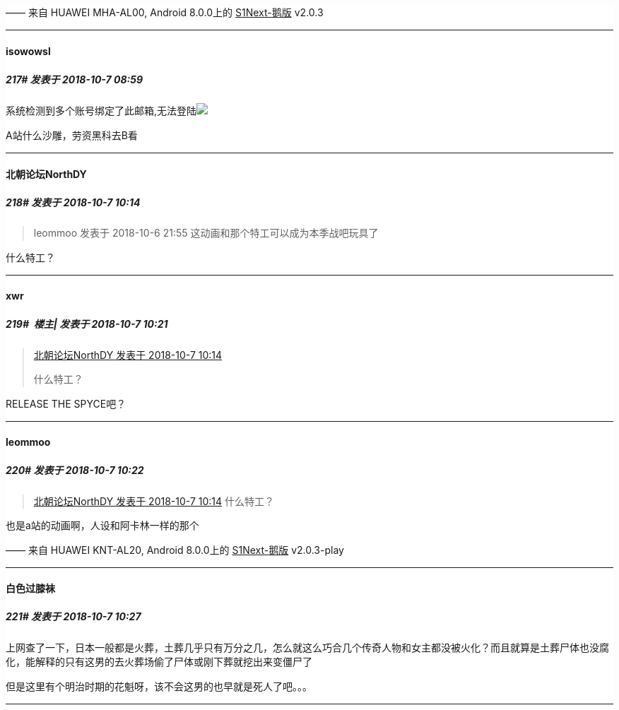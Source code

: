 —— 来自 HUAWEI MHA-AL00, Android 8.0.0上的 [S1Next-鹅版](https://github.com/ykrank/S1-Next/releases) v2.0.3

*****

####  isowowsl  
##### 217#       发表于 2018-10-7 08:59

系统检测到多个账号绑定了此邮箱,无法登陆<img src="https://static.saraba1st.com/image/smiley/face2017/001.png" referrerpolicy="no-referrer">

A站什么沙雕，劳资黑科去B看

*****

####  北朝论坛NorthDY  
##### 218#       发表于 2018-10-7 10:14

<blockquote>leommoo 发表于 2018-10-6 21:55
这动画和那个特工可以成为本季战吧玩具了</blockquote>
什么特工？

*****

####  xwr  
##### 219#         楼主| 发表于 2018-10-7 10:21

<blockquote><a href="httphttps://bbs.saraba1st.com/2b/forum.php?mod=redirect&amp;goto=findpost&amp;pid=41185681&amp;ptid=1772503" target="_blank">北朝论坛NorthDY 发表于 2018-10-7 10:14</a>

什么特工？</blockquote>
RELEASE THE SPYCE吧？

*****

####  leommoo  
##### 220#       发表于 2018-10-7 10:22

<blockquote><a href="httphttps://bbs.saraba1st.com/2b/forum.php?mod=redirect&amp;goto=findpost&amp;pid=41185681&amp;ptid=1772503" target="_blank">北朝论坛NorthDY 发表于 2018-10-7 10:14</a>
什么特工？</blockquote>
也是a站的动画啊，人设和阿卡林一样的那个

—— 来自 HUAWEI KNT-AL20, Android 8.0.0上的 [S1Next-鹅版](https://github.com/ykrank/S1-Next/releases) v2.0.3-play

*****

####  白色过膝袜  
##### 221#       发表于 2018-10-7 10:27

上网查了一下，日本一般都是火葬，土葬几乎只有万分之几，怎么就这么巧合几个传奇人物和女主都没被火化？而且就算是土葬尸体也没腐化，能解释的只有这男的去火葬场偷了尸体或刚下葬就挖出来变僵尸了

但是这里有个明治时期的花魁呀，该不会这男的也早就是死人了吧。。。

*****
